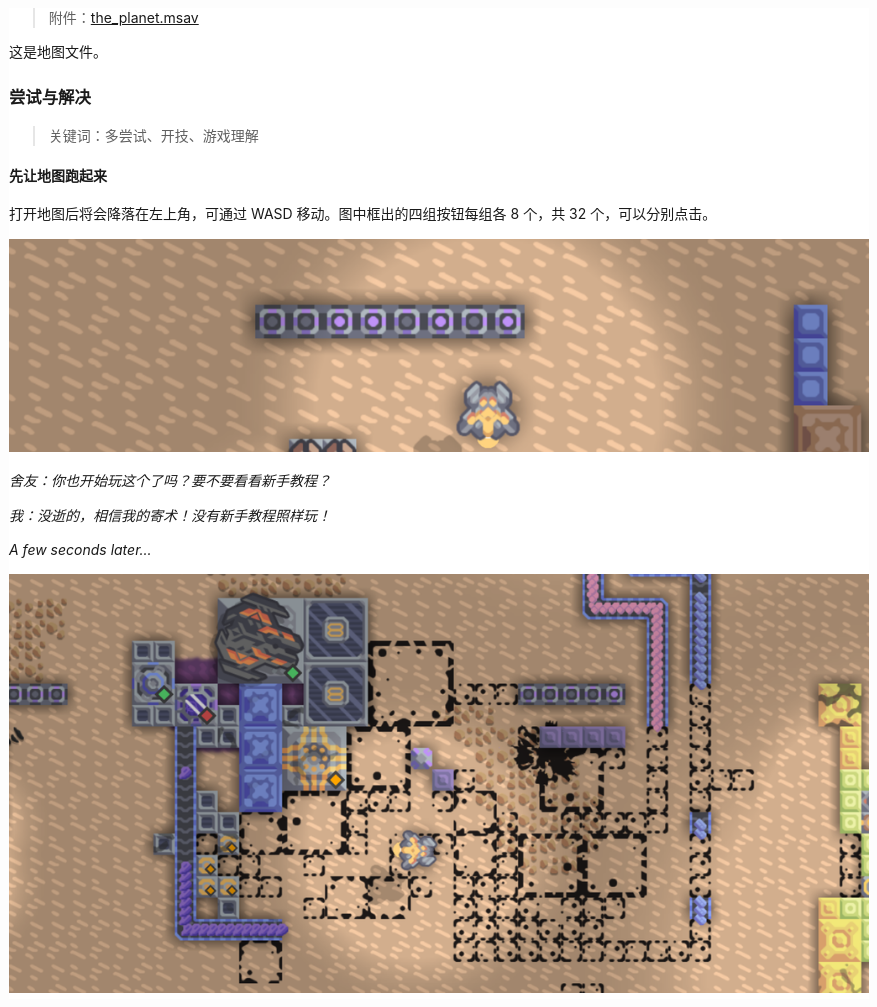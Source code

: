 > 附件：[the_planet.msav](./the_planet.msav)

这是地图文件。

### 尝试与解决

> 关键词：多尝试、开技、游戏理解

#### 先让地图跑起来

打开地图后将会降落在左上角，可通过 WASD 移动。图中框出的四组按钮每组各 8 个，共 32 个，可以分别点击。

![](./assets/buttons.png)

*舍友：你也开始玩这个了吗？要不要看看新手教程？*

*我：没逝的，相信我的寄术！没有新手教程照样玩！*

*A few seconds later...*

![](./assets/exploded.png)
